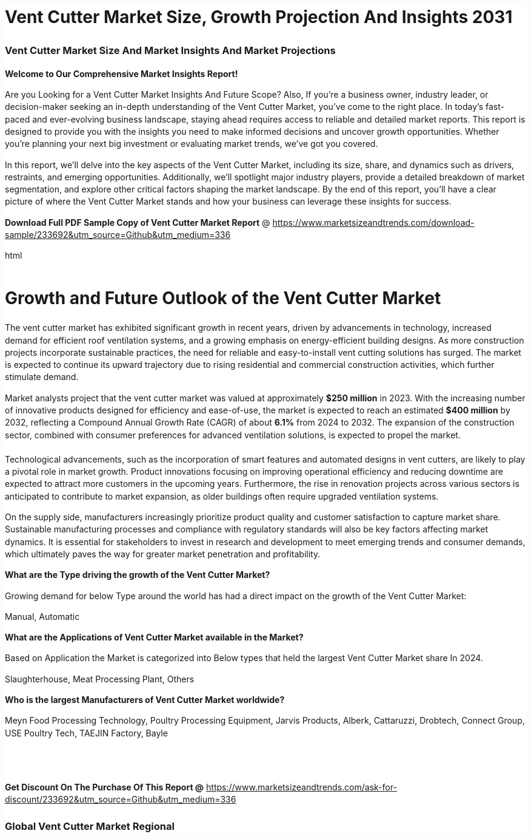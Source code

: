 <h1> Vent Cutter Market Size, Growth Projection And Insights 2031</h1><div class="" data-test-id=""><h3><span class="">Vent Cutter Market Size And Market Insights And Market Projections</span></h3></div><div class="" data-test-id=""><p><strong>Welcome to Our Comprehensive Market Insights Report!</strong></p><p>Are you Looking for a Vent Cutter Market Insights And Future Scope? Also, If you&rsquo;re a business owner, industry leader, or decision-maker seeking an in-depth understanding of the Vent Cutter Market, you&rsquo;ve come to the right place. In today&rsquo;s fast-paced and ever-evolving business landscape, staying ahead requires access to reliable and detailed market reports. This report is designed to provide you with the insights you need to make informed decisions and uncover growth opportunities. Whether you&rsquo;re planning your next big investment or evaluating market trends, we&rsquo;ve got you covered.</p><p>In this report, we&rsquo;ll delve into the key aspects of the Vent Cutter Market, including its size, share, and dynamics such as drivers, restraints, and emerging opportunities. Additionally, we&rsquo;ll spotlight major industry players, provide a detailed breakdown of market segmentation, and explore other critical factors shaping the market landscape. By the end of this report, you&rsquo;ll have a clear picture of where the Vent Cutter Market stands and how your business can leverage these insights for success.</p><p><strong>Download Full PDF Sample Copy of Vent Cutter Market Report</strong> @ <a href="https://www.marketsizeandtrends.com/download-sample/233692&utm_source=Github&utm_medium=336" target="_blank">https://www.marketsizeandtrends.com/download-sample/233692&utm_source=Github&utm_medium=336</a></p></div><div class="" data-test-id=""><p><span class="">html<!DOCTYPE html><html lang="en"><head>    <meta charset="UTF-8">    <meta name="viewport" content="width=device-width, initial-scale=1.0">    <title>Vent Cutter Market Growth and Future Outlook</title></head><body><h1>Growth and Future Outlook of the Vent Cutter Market</h1><p>The vent cutter market has exhibited significant growth in recent years, driven by advancements in technology, increased demand for efficient roof ventilation systems, and a growing emphasis on energy-efficient building designs. As more construction projects incorporate sustainable practices, the need for reliable and easy-to-install vent cutting solutions has surged. The market is expected to continue its upward trajectory due to rising residential and commercial construction activities, which further stimulate demand.</p><p>Market analysts project that the vent cutter market was valued at approximately <strong>$250 million</strong> in 2023. With the increasing number of innovative products designed for efficiency and ease-of-use, the market is expected to reach an estimated <strong>$400 million</strong> by 2032, reflecting a Compound Annual Growth Rate (CAGR) of about <strong>6.1%</strong> from 2024 to 2032. The expansion of the construction sector, combined with consumer preferences for advanced ventilation solutions, is expected to propel the market.</p><p style="margin-top: 20px;"></p><p>Technological advancements, such as the incorporation of smart features and automated designs in vent cutters, are likely to play a pivotal role in market growth. Product innovations focusing on improving operational efficiency and reducing downtime are expected to attract more customers in the upcoming years. Furthermore, the rise in renovation projects across various sectors is anticipated to contribute to market expansion, as older buildings often require upgraded ventilation systems.</p><p>On the supply side, manufacturers increasingly prioritize product quality and customer satisfaction to capture market share. Sustainable manufacturing processes and compliance with regulatory standards will also be key factors affecting market dynamics. It is essential for stakeholders to invest in research and development to meet emerging trends and consumer demands, which ultimately paves the way for greater market penetration and profitability.</p></body></html></span></p><p><strong><span class="">What are the&nbsp;Type driving the growth of the Vent Cutter Market?</span></strong></p></div><div class="" data-test-id=""><p><span class="">Growing demand for below Type around the world has had a direct impact on the growth of the Vent Cutter Market:</span></p></div><div class="" data-test-id=""><p>Manual, Automatic</p><p><span class=""><strong>What are the&nbsp;Applications&nbsp;of Vent Cutter Market available in the Market?</strong></span></p></div><div class="" data-test-id=""><p><span class="">Based on Application the Market is categorized into Below types that held the largest Vent Cutter Market share In 2024.</span></p></div><div class="" data-test-id=""><p><span class="">Slaughterhouse, Meat Processing Plant, Others</span></p><p><span class=""><strong>Who is the largest Manufacturers of Vent Cutter Market worldwide?</strong></span></p></div><div class="" data-test-id=""><p><span class="">Meyn Food Processing Technology, Poultry Processing Equipment, Jarvis Products, Alberk, Cattaruzzi, Drobtech, Connect Group, USE Poultry Tech, TAEJIN Factory, Bayle</span></p></div><div class="" data-test-id="">&nbsp;</div><div class="" data-test-id="">&nbsp;</div><div class="" data-test-id=""><p><span class=""><strong>Get Discount On The Purchase Of This Report @</strong> <a href="https://www.marketsizeandtrends.com/ask-for-discount/233692&utm_source=Github&utm_medium=336" target="_blank">https://www.marketsizeandtrends.com/ask-for-discount/233692&utm_source=Github&utm_medium=336</a></span></p></div><div class="" data-test-id=""><div class="article-main__content" data-test-id="publishing-text-block"><h3><span class="">Global Vent Cutter Market Regional
